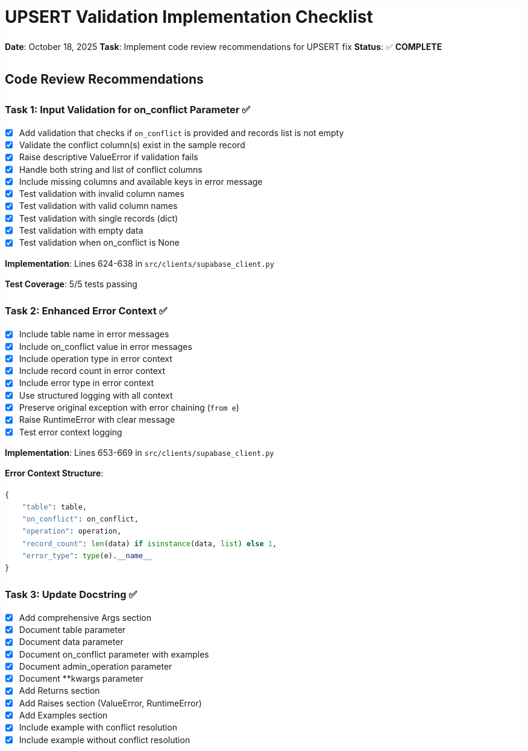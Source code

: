 # UPSERT Validation Implementation Checklist

**Date**: October 18, 2025
**Task**: Implement code review recommendations for UPSERT fix
**Status**: ✅ **COMPLETE**

## Code Review Recommendations

### Task 1: Input Validation for on_conflict Parameter ✅
- [x] Add validation that checks if `on_conflict` is provided and records list is not empty
- [x] Validate the conflict column(s) exist in the sample record
- [x] Raise descriptive ValueError if validation fails
- [x] Handle both string and list of conflict columns
- [x] Include missing columns and available keys in error message
- [x] Test validation with invalid column names
- [x] Test validation with valid column names
- [x] Test validation with single records (dict)
- [x] Test validation with empty data
- [x] Test validation when on_conflict is None

**Implementation**: Lines 624-638 in `src/clients/supabase_client.py`

**Test Coverage**: 5/5 tests passing

### Task 2: Enhanced Error Context ✅
- [x] Include table name in error messages
- [x] Include on_conflict value in error messages
- [x] Include operation type in error context
- [x] Include record count in error context
- [x] Include error type in error context
- [x] Use structured logging with all context
- [x] Preserve original exception with error chaining (`from e`)
- [x] Raise RuntimeError with clear message
- [x] Test error context logging

**Implementation**: Lines 653-669 in `src/clients/supabase_client.py`

**Error Context Structure**:
```python
{
    "table": table,
    "on_conflict": on_conflict,
    "operation": operation,
    "record_count": len(data) if isinstance(data, list) else 1,
    "error_type": type(e).__name__
}
```

### Task 3: Update Docstring ✅
- [x] Add comprehensive Args section
- [x] Document table parameter
- [x] Document data parameter
- [x] Document on_conflict parameter with examples
- [x] Document admin_operation parameter
- [x] Document **kwargs parameter
- [x] Add Returns section
- [x] Add Raises section (ValueError, RuntimeError)
- [x] Add Examples section
- [x] Include example with conflict resolution
- [x] Include example without conflict resolution
